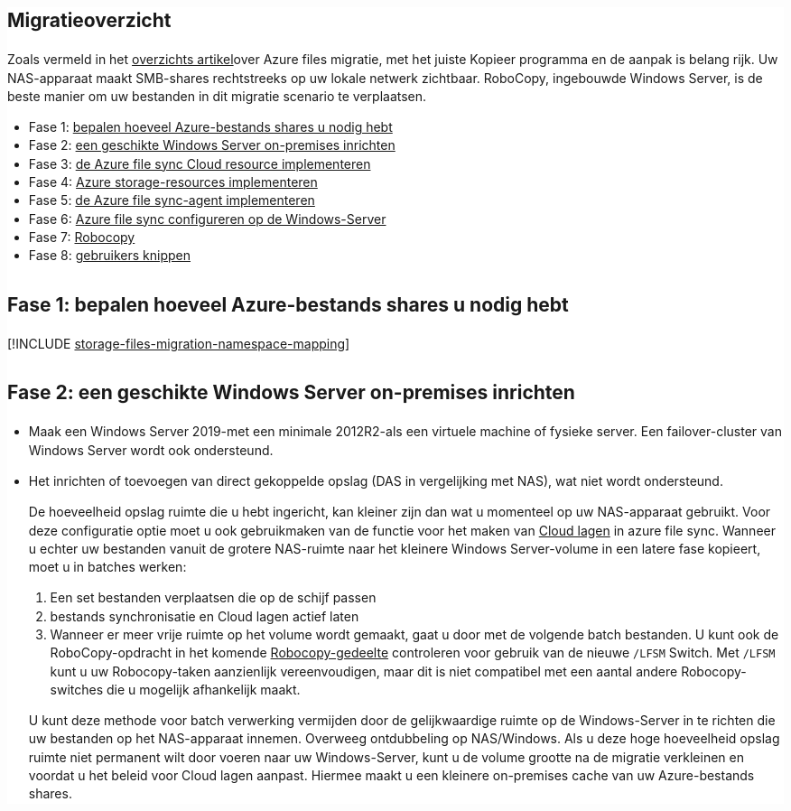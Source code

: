 ## <a name="migration-overview"></a>Migratieoverzicht

Zoals vermeld in het [overzichts artikel](storage-files-migration-overview.md)over Azure files migratie, met het juiste Kopieer programma en de aanpak is belang rijk. Uw NAS-apparaat maakt SMB-shares rechtstreeks op uw lokale netwerk zichtbaar. RoboCopy, ingebouwde Windows Server, is de beste manier om uw bestanden in dit migratie scenario te verplaatsen.

- Fase 1: [bepalen hoeveel Azure-bestands shares u nodig hebt](#phase-1-identify-how-many-azure-file-shares-you-need)
- Fase 2: [een geschikte Windows Server on-premises inrichten](#phase-2-provision-a-suitable-windows-server-on-premises)
- Fase 3: [de Azure file sync Cloud resource implementeren](#phase-3-deploy-the-azure-file-sync-cloud-resource)
- Fase 4: [Azure storage-resources implementeren](#phase-4-deploy-azure-storage-resources)
- Fase 5: [de Azure file sync-agent implementeren](#phase-5-deploy-the-azure-file-sync-agent)
- Fase 6: [Azure file sync configureren op de Windows-Server](#phase-6-configure-azure-file-sync-on-the-windows-server)
- Fase 7: [Robocopy](#phase-7-robocopy)
- Fase 8: [gebruikers knippen](#phase-8-user-cut-over)

## <a name="phase-1-identify-how-many-azure-file-shares-you-need"></a>Fase 1: bepalen hoeveel Azure-bestands shares u nodig hebt

[!INCLUDE [storage-files-migration-namespace-mapping](../../../includes/storage-files-migration-namespace-mapping.md)]

## <a name="phase-2-provision-a-suitable-windows-server-on-premises"></a>Fase 2: een geschikte Windows Server on-premises inrichten

* Maak een Windows Server 2019-met een minimale 2012R2-als een virtuele machine of fysieke server. Een failover-cluster van Windows Server wordt ook ondersteund.
* Het inrichten of toevoegen van direct gekoppelde opslag (DAS in vergelijking met NAS), wat niet wordt ondersteund.

    De hoeveelheid opslag ruimte die u hebt ingericht, kan kleiner zijn dan wat u momenteel op uw NAS-apparaat gebruikt. Voor deze configuratie optie moet u ook gebruikmaken van de functie voor het maken van [Cloud lagen](storage-sync-cloud-tiering-overview.md) in azure file sync.
    Wanneer u echter uw bestanden vanuit de grotere NAS-ruimte naar het kleinere Windows Server-volume in een latere fase kopieert, moet u in batches werken:

    1. Een set bestanden verplaatsen die op de schijf passen
    2. bestands synchronisatie en Cloud lagen actief laten
    3. Wanneer er meer vrije ruimte op het volume wordt gemaakt, gaat u door met de volgende batch bestanden. U kunt ook de RoboCopy-opdracht in het komende [Robocopy-gedeelte](#phase-7-robocopy) controleren voor gebruik van de nieuwe `/LFSM` Switch. Met `/LFSM` kunt u uw Robocopy-taken aanzienlijk vereenvoudigen, maar dit is niet compatibel met een aantal andere Robocopy-switches die u mogelijk afhankelijk maakt.
    
    U kunt deze methode voor batch verwerking vermijden door de gelijkwaardige ruimte op de Windows-Server in te richten die uw bestanden op het NAS-apparaat innemen. Overweeg ontdubbeling op NAS/Windows. Als u deze hoge hoeveelheid opslag ruimte niet permanent wilt door voeren naar uw Windows-Server, kunt u de volume grootte na de migratie verkleinen en voordat u het beleid voor Cloud lagen aanpast. Hiermee maakt u een kleinere on-premises cache van uw Azure-bestands shares.
